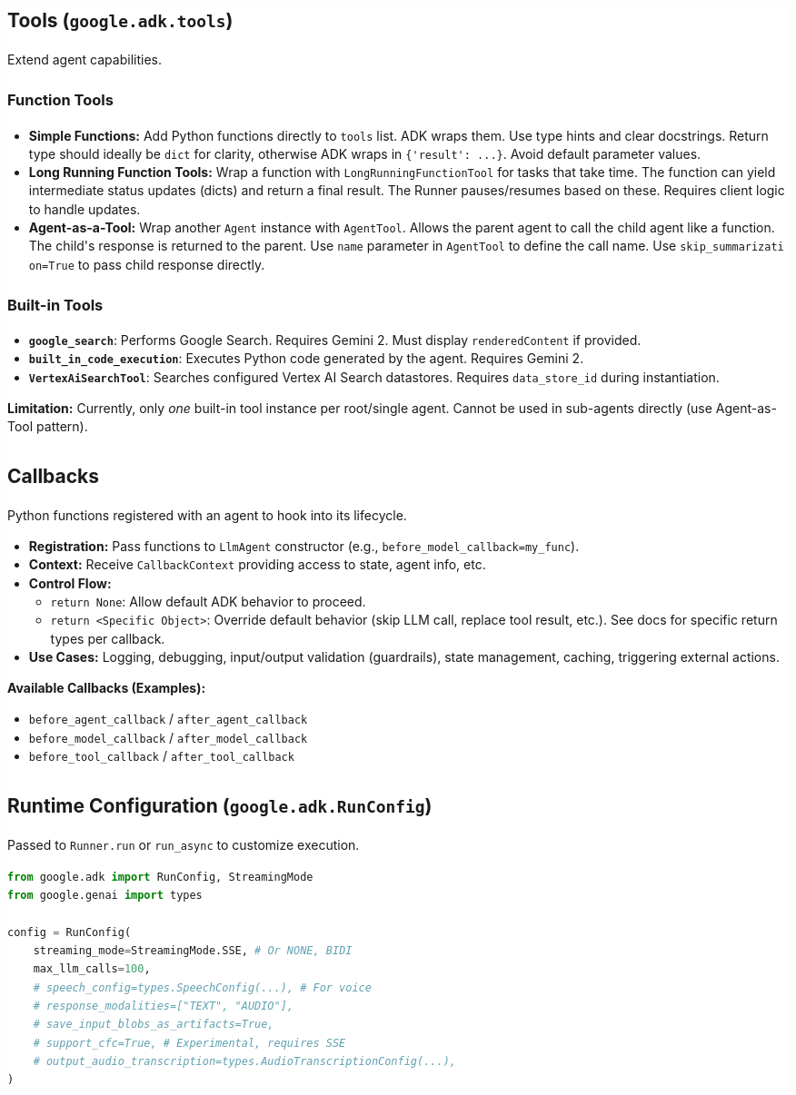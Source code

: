## Tools (`google.adk.tools`)

Extend agent capabilities.

### Function Tools

- **Simple Functions:** Add Python functions directly to `tools` list. ADK wraps them. Use type hints and clear docstrings. Return type should ideally be `dict` for clarity, otherwise ADK wraps in `{'result': ...}`. Avoid default parameter values.
- **Long Running Function Tools:** Wrap a function with `LongRunningFunctionTool` for tasks that take time. The function can yield intermediate status updates (dicts) and return a final result. The Runner pauses/resumes based on these. Requires client logic to handle updates.
- **Agent-as-a-Tool:** Wrap another `Agent` instance with `AgentTool`. Allows the parent agent to call the child agent like a function. The child's response is returned to the parent. Use `name` parameter in `AgentTool` to define the call name. Use `skip_summarization=True` to pass child response directly.

### Built-in Tools

- **`google_search`**: Performs Google Search. Requires Gemini 2. Must display `renderedContent` if provided.
- **`built_in_code_execution`**: Executes Python code generated by the agent. Requires Gemini 2.
- **`VertexAiSearchTool`**: Searches configured Vertex AI Search datastores. Requires `data_store_id` during instantiation.

**Limitation:** Currently, only *one* built-in tool instance per root/single agent. Cannot be used in sub-agents directly (use Agent-as-Tool pattern).

## Callbacks

Python functions registered with an agent to hook into its lifecycle.

- **Registration:** Pass functions to `LlmAgent` constructor (e.g., `before_model_callback=my_func`).
- **Context:** Receive `CallbackContext` providing access to state, agent info, etc.
- **Control Flow:**
    - `return None`: Allow default ADK behavior to proceed.
    - `return <Specific Object>`: Override default behavior (skip LLM call, replace tool result, etc.). See docs for specific return types per callback.
- **Use Cases:** Logging, debugging, input/output validation (guardrails), state management, caching, triggering external actions.

**Available Callbacks (Examples):**
- `before_agent_callback` / `after_agent_callback`
- `before_model_callback` / `after_model_callback`
- `before_tool_callback` / `after_tool_callback`

## Runtime Configuration (`google.adk.RunConfig`)

Passed to `Runner.run` or `run_async` to customize execution.

```python
from google.adk import RunConfig, StreamingMode
from google.genai import types

config = RunConfig(
    streaming_mode=StreamingMode.SSE, # Or NONE, BIDI
    max_llm_calls=100,
    # speech_config=types.SpeechConfig(...), # For voice
    # response_modalities=["TEXT", "AUDIO"],
    # save_input_blobs_as_artifacts=True,
    # support_cfc=True, # Experimental, requires SSE
    # output_audio_transcription=types.AudioTranscriptionConfig(...),
)
```
